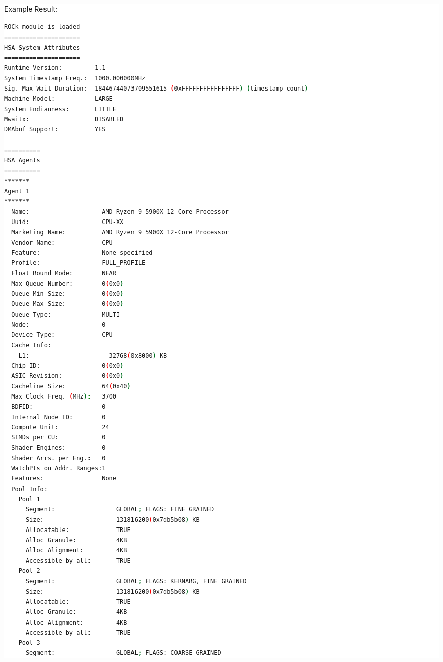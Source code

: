 Example Result:
```bash
ROCk module is loaded
=====================    
HSA System Attributes    
=====================    
Runtime Version:         1.1
System Timestamp Freq.:  1000.000000MHz
Sig. Max Wait Duration:  18446744073709551615 (0xFFFFFFFFFFFFFFFF) (timestamp count)
Machine Model:           LARGE                              
System Endianness:       LITTLE                             
Mwaitx:                  DISABLED
DMAbuf Support:          YES

==========               
HSA Agents               
==========               
*******                  
Agent 1                  
*******                  
  Name:                    AMD Ryzen 9 5900X 12-Core Processor
  Uuid:                    CPU-XX                             
  Marketing Name:          AMD Ryzen 9 5900X 12-Core Processor
  Vendor Name:             CPU                                
  Feature:                 None specified                     
  Profile:                 FULL_PROFILE                       
  Float Round Mode:        NEAR                               
  Max Queue Number:        0(0x0)                             
  Queue Min Size:          0(0x0)                             
  Queue Max Size:          0(0x0)                             
  Queue Type:              MULTI                              
  Node:                    0                                  
  Device Type:             CPU                                
  Cache Info:              
    L1:                      32768(0x8000) KB                   
  Chip ID:                 0(0x0)                             
  ASIC Revision:           0(0x0)                             
  Cacheline Size:          64(0x40)                           
  Max Clock Freq. (MHz):   3700                               
  BDFID:                   0                                  
  Internal Node ID:        0                                  
  Compute Unit:            24                                 
  SIMDs per CU:            0                                  
  Shader Engines:          0                                  
  Shader Arrs. per Eng.:   0                                  
  WatchPts on Addr. Ranges:1                                  
  Features:                None
  Pool Info:               
    Pool 1                   
      Segment:                 GLOBAL; FLAGS: FINE GRAINED        
      Size:                    131816200(0x7db5b08) KB            
      Allocatable:             TRUE                               
      Alloc Granule:           4KB                                
      Alloc Alignment:         4KB                                
      Accessible by all:       TRUE                               
    Pool 2                   
      Segment:                 GLOBAL; FLAGS: KERNARG, FINE GRAINED
      Size:                    131816200(0x7db5b08) KB            
      Allocatable:             TRUE                               
      Alloc Granule:           4KB                                
      Alloc Alignment:         4KB                                
      Accessible by all:       TRUE                               
    Pool 3                   
      Segment:                 GLOBAL; FLAGS: COARSE GRAINED      
```